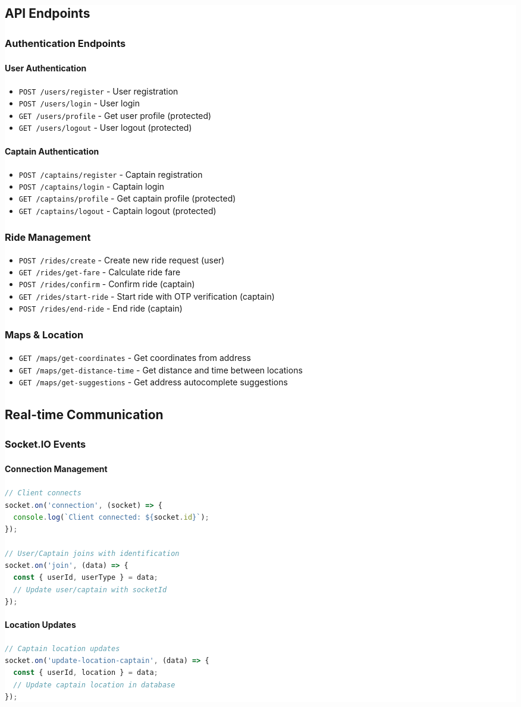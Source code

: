 ## API Endpoints

### Authentication Endpoints

#### User Authentication
- `POST /users/register` - User registration
- `POST /users/login` - User login
- `GET /users/profile` - Get user profile (protected)
- `GET /users/logout` - User logout (protected)

#### Captain Authentication
- `POST /captains/register` - Captain registration
- `POST /captains/login` - Captain login
- `GET /captains/profile` - Get captain profile (protected)
- `GET /captains/logout` - Captain logout (protected)

### Ride Management
- `POST /rides/create` - Create new ride request (user)
- `GET /rides/get-fare` - Calculate ride fare
- `POST /rides/confirm` - Confirm ride (captain)
- `GET /rides/start-ride` - Start ride with OTP verification (captain)
- `POST /rides/end-ride` - End ride (captain)

### Maps & Location
- `GET /maps/get-coordinates` - Get coordinates from address
- `GET /maps/get-distance-time` - Get distance and time between locations
- `GET /maps/get-suggestions` - Get address autocomplete suggestions

## Real-time Communication

### Socket.IO Events

#### Connection Management
```javascript
// Client connects
socket.on('connection', (socket) => {
  console.log(`Client connected: ${socket.id}`);
});

// User/Captain joins with identification
socket.on('join', (data) => {
  const { userId, userType } = data;
  // Update user/captain with socketId
});
```

#### Location Updates
```javascript
// Captain location updates
socket.on('update-location-captain', (data) => {
  const { userId, location } = data;
  // Update captain location in database
});
```
